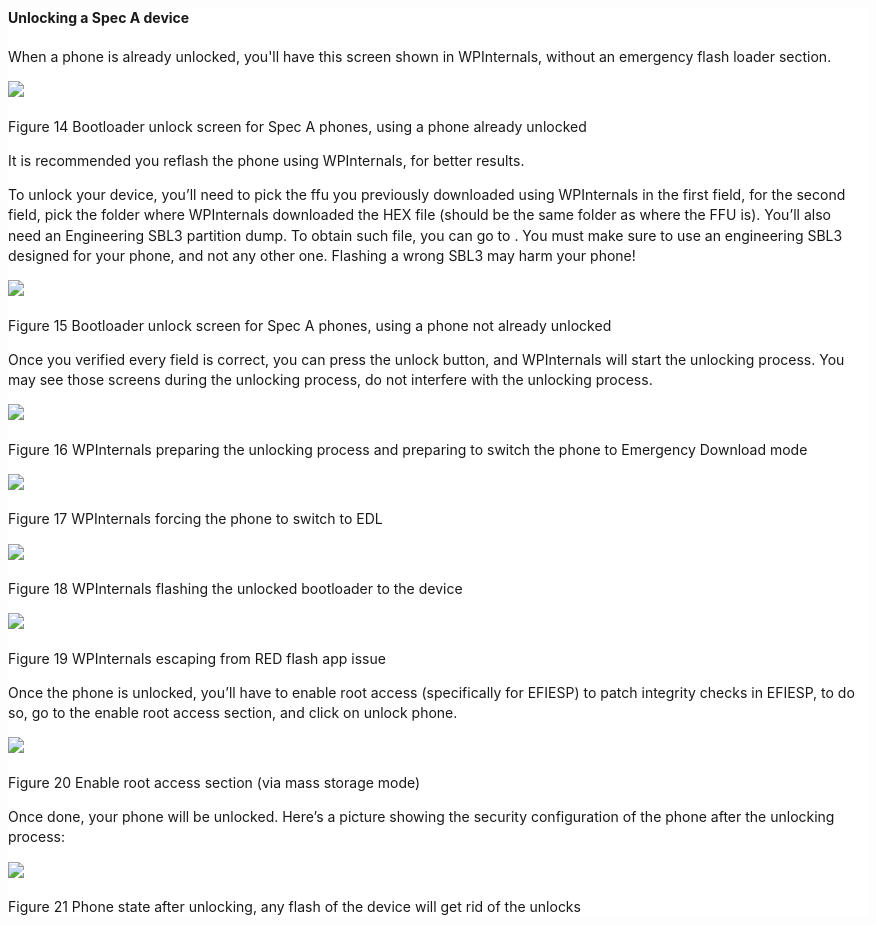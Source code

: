 
#### Unlocking a Spec A device 

When a phone is already unlocked, you'll have this screen shown in WPInternals, without an emergency flash loader section. 

![](https://i.imgur.com/r5OVJMa.png)

Figure 14 Bootloader unlock screen for Spec A phones, using a phone already unlocked 

It is recommended you reflash the phone using WPInternals, for better results. 

To unlock your device, you’ll need to pick the ffu you previously downloaded using WPInternals in the first field, for the second field, pick the folder where WPInternals downloaded the HEX file (should be the same folder as where the FFU is). You’ll also need an Engineering SBL3 partition dump. To obtain such file, you can go to <TODO LINK>. You must make sure to use an engineering SBL3 designed for your phone, and not any other one. Flashing a wrong SBL3 may harm your phone! 

![](https://i.imgur.com/qN6UwSM.png)

Figure 15 Bootloader unlock screen for Spec A phones, using a phone not already unlocked 

Once you verified every field is correct, you can press the unlock button, and WPInternals will start the unlocking process. You may see those screens during the unlocking process, do not interfere with the unlocking process. 

![](https://i.imgur.com/Tc0z5qJ.png)

Figure 16 WPInternals preparing the unlocking process and preparing to switch the phone to Emergency Download mode 

![](https://i.imgur.com/XurdXon.png)

Figure 17 WPInternals forcing the phone to switch to EDL 

![](https://i.imgur.com/6fVB9nu.png)

Figure 18 WPInternals flashing the unlocked bootloader to the device 

![](https://i.imgur.com/Ki5ztiy.png)

Figure 19 WPInternals escaping from RED flash app issue 

Once the phone is unlocked, you’ll have to enable root access (specifically for EFIESP) to patch integrity checks in EFIESP, to do so, go to the enable root access section, and click on unlock phone. 

![](https://i.imgur.com/J0ODopw.png)

Figure 20 Enable root access section (via mass storage mode) 

Once done, your phone will be unlocked. Here’s a picture showing the security configuration of the phone after the unlocking process: 

![](https://i.imgur.com/RWvuIP8.png)

Figure 21 Phone state after unlocking, any flash of the device will get rid of the unlocks 
